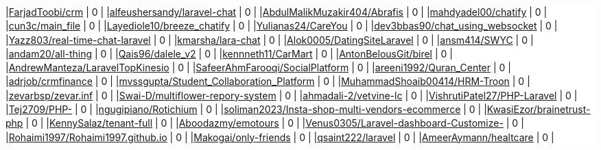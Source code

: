|[FarjadToobi/crm](https://github.com/FarjadToobi/crm) | 0 |
|[alfeushersandy/laravel-chat](https://github.com/alfeushersandy/laravel-chat) | 0 |
|[AbdulMalikMuzakir404/Abrafis](https://github.com/AbdulMalikMuzakir404/Abrafis) | 0 |
|[mahdyadel00/chatify](https://github.com/mahdyadel00/chatify) | 0 |
|[cun3c/main_file](https://github.com/cun3c/main_file) | 0 |
|[Layediole10/breeze_chatify](https://github.com/Layediole10/breeze_chatify) | 0 |
|[Yulianas24/CareYou](https://github.com/Yulianas24/CareYou) | 0 |
|[dev3bbas90/chat_using_websocket](https://github.com/dev3bbas90/chat_using_websocket) | 0 |
|[Yazz803/real-time-chat-laravel](https://github.com/Yazz803/real-time-chat-laravel) | 0 |
|[kmarsha/lara-chat](https://github.com/kmarsha/lara-chat) | 0 |
|[Alok0005/DatingSiteLaravel](https://github.com/Alok0005/DatingSiteLaravel) | 0 |
|[ansm414/SWYC](https://github.com/ansm414/SWYC) | 0 |
|[andam20/all-thing](https://github.com/andam20/all-thing) | 0 |
|[Qais96/dalele_v2](https://github.com/Qais96/dalele_v2) | 0 |
|[kennneth11/CarMart](https://github.com/kennneth11/CarMart) | 0 |
|[AntonBelousGit/birel](https://github.com/AntonBelousGit/birel) | 0 |
|[AndrewManteza/LaravelTopKinesio](https://github.com/AndrewManteza/LaravelTopKinesio) | 0 |
|[SafeerAhmFarooqi/SocialPlatform](https://github.com/SafeerAhmFarooqi/SocialPlatform) | 0 |
|[areeni1992/Quran_Center](https://github.com/areeni1992/Quran_Center) | 0 |
|[adrjob/crmfinance](https://github.com/adrjob/crmfinance) | 0 |
|[mvssgupta/Student_Collaboration_Platform](https://github.com/mvssgupta/Student_Collaboration_Platform) | 0 |
|[MuhammadShoaib00414/HRM-Troon](https://github.com/MuhammadShoaib00414/HRM-Troon) | 0 |
|[zevarbsp/zevar.inf](https://github.com/zevarbsp/zevar.inf) | 0 |
|[Swai-D/multiflower-repory-system](https://github.com/Swai-D/multiflower-repory-system) | 0 |
|[ahmadali-2/vetvine-lc](https://github.com/ahmadali-2/vetvine-lc) | 0 |
|[VishrutiPatel27/PHP-Laravel](https://github.com/VishrutiPatel27/PHP-Laravel) | 0 |
|[Tej2709/PHP-](https://github.com/Tej2709/PHP-) | 0 |
|[ngugipiano/Rotichium](https://github.com/ngugipiano/Rotichium) | 0 |
|[soliman2023/Insta-shop-multi-vendors-ecommerce](https://github.com/soliman2023/Insta-shop-multi-vendors-ecommerce) | 0 |
|[KwasiEzor/brainetrust-php](https://github.com/KwasiEzor/brainetrust-php) | 0 |
|[KennySalaz/tenant-full](https://github.com/KennySalaz/tenant-full) | 0 |
|[Aboodazmy/emotours](https://github.com/Aboodazmy/emotours) | 0 |
|[Venus0305/Laravel-dashboard-Customize-](https://github.com/Venus0305/Laravel-dashboard-Customize-) | 0 |
|[Rohaimi1997/Rohaimi1997.github.io](https://github.com/Rohaimi1997/Rohaimi1997.github.io) | 0 |
|[Makogai/only-friends](https://github.com/Makogai/only-friends) | 0 |
|[qsaint222/laravel](https://github.com/qsaint222/laravel) | 0 |
|[AmeerAymann/healtcare](https://github.com/AmeerAymann/healtcare) | 0 |